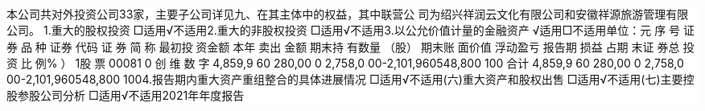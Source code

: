本公司共对外投资公司33家，主要子公司详见九、在其主体中的权益，其中联营公
司为绍兴祥润云文化有限公司和安徽祥源旅游管理有限公司。
1.重大的股权投资
□适用√不适用2.重大的非股权投资
□适用√不适用3.以公允价值计量的金融资产
√适用□不适用单位：元
序
号
证
券
品
种
证券
代码
证
券
简
称
最初投
资金额
本年
卖出
金额
期末持
有数量
（股）
期末账
面价值
浮动盈亏
报告期
损益
占期
末证
券总
投资
比
例%
）
1股
票
00081
0
创
维
数
字
4,859,9
60
280,00
0
2,758,0
00-2,101,960548,800
100
合计
4,859,9
60
280,00
0
2,758,0
00-2,101,960548,800
1004.报告期内重大资产重组整合的具体进展情况
□适用√不适用(六)重大资产和股权出售
□适用√不适用(七)主要控股参股公司分析
□适用√不适用2021年年度报告
